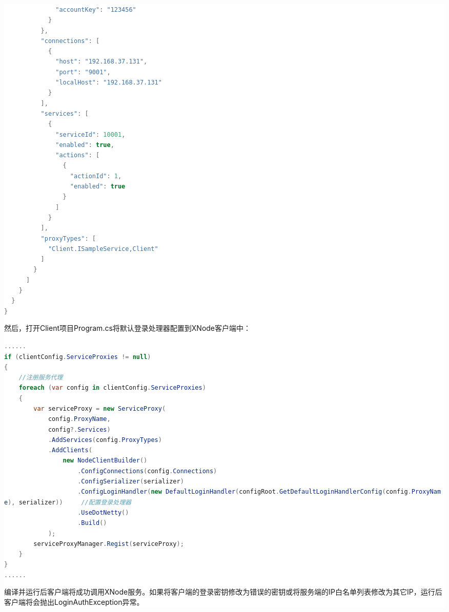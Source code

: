 ``` c#
              "accountKey": "123456"
            }
          },
          "connections": [
            {
              "host": "192.168.37.131",
              "port": "9001",
              "localHost": "192.168.37.131"
            }
          ],
          "services": [
            {
              "serviceId": 10001,
              "enabled": true,
              "actions": [
                {
                  "actionId": 1,
                  "enabled": true
                }
              ]
            }
          ],
          "proxyTypes": [
            "Client.ISampleService,Client"
          ]
        }
      ]
    }
  }
}
```
然后，打开Client项目Program.cs将默认登录处理器配置到XNode客户端中：
``` c#
......
if (clientConfig.ServiceProxies != null)
{
    //注册服务代理
    foreach (var config in clientConfig.ServiceProxies)
    {
        var serviceProxy = new ServiceProxy(
            config.ProxyName,
            config?.Services)
            .AddServices(config.ProxyTypes)
            .AddClients(
                new NodeClientBuilder()
                    .ConfigConnections(config.Connections)
                    .ConfigSerializer(serializer)
                    .ConfigLoginHandler(new DefaultLoginHandler(configRoot.GetDefaultLoginHandlerConfig(config.ProxyName), serializer))     //配置登录处理器
                    .UseDotNetty()
                    .Build()
            );
        serviceProxyManager.Regist(serviceProxy);
    }
}
......
```
编译并运行后客户端将成功调用XNode服务。如果将客户端的登录密钥修改为错误的密钥或将服务端的IP白名单列表修改为其它IP，运行后客户端将会抛出LoginAuthException异常。
